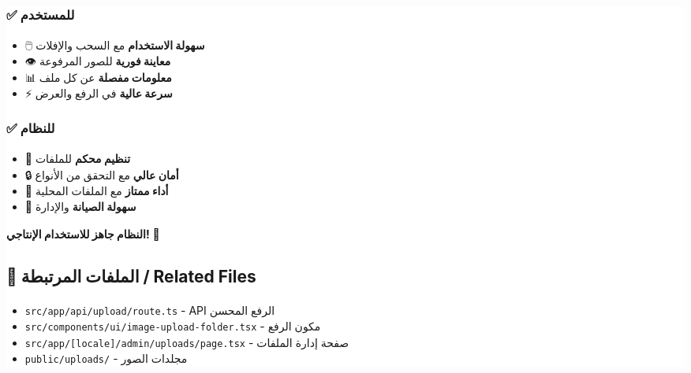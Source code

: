 ### **✅ للمستخدم**
- 🖱️ **سهولة الاستخدام** مع السحب والإفلات
- 👁️ **معاينة فورية** للصور المرفوعة
- 📊 **معلومات مفصلة** عن كل ملف
- ⚡ **سرعة عالية** في الرفع والعرض

### **✅ للنظام**
- 📁 **تنظيم محكم** للملفات
- 🔒 **أمان عالي** مع التحقق من الأنواع
- 🚀 **أداء ممتاز** مع الملفات المحلية
- 🔧 **سهولة الصيانة** والإدارة

**النظام جاهز للاستخدام الإنتاجي!** 🎉

## 🔗 **الملفات المرتبطة / Related Files**

- `src/app/api/upload/route.ts` - API الرفع المحسن
- `src/components/ui/image-upload-folder.tsx` - مكون الرفع
- `src/app/[locale]/admin/uploads/page.tsx` - صفحة إدارة الملفات
- `public/uploads/` - مجلدات الصور
